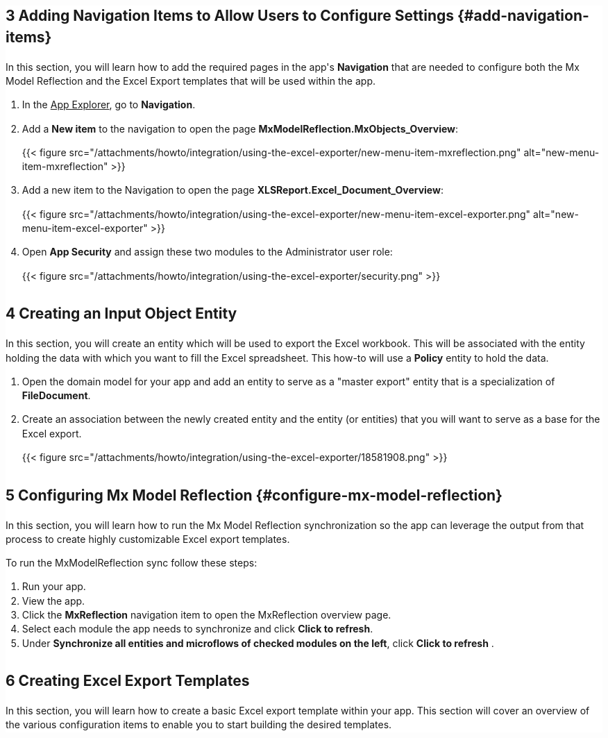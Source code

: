 ## 3 Adding Navigation Items to Allow Users to Configure Settings {#add-navigation-items}

In this section, you will learn how to add the required pages in the app's **Navigation** that are needed to configure both the Mx Model Reflection and the Excel Export templates that will be used within the app.

1. In the [App Explorer](/refguide/app-explorer/), go to **Navigation**.
2. Add a **New item** to the navigation to open the page **MxModelReflection.MxObjects_Overview**:

    {{< figure src="/attachments/howto/integration/using-the-excel-exporter/new-menu-item-mxreflection.png" alt="new-menu-item-mxreflection" >}}

3. Add a new item to the Navigation to open the page **XLSReport.Excel_Document_Overview**:

    {{< figure src="/attachments/howto/integration/using-the-excel-exporter/new-menu-item-excel-exporter.png" alt="new-menu-item-excel-exporter" >}}

4. Open **App Security** and assign these two modules to the Administrator user role:

    {{< figure src="/attachments/howto/integration/using-the-excel-exporter/security.png" >}}

## 4 Creating an Input Object Entity

In this section, you will create an entity which will be used to export the Excel workbook. This will be associated with the entity holding the data with which you want to fill the Excel spreadsheet. This how-to will use a **Policy** entity to hold the data.

1. Open the domain model for your app and add an entity to serve as a "master export" entity that is a specialization of **FileDocument**.
2. Create an association between the newly created entity and the entity (or entities) that you will want to serve as a base for the Excel export.

    {{< figure src="/attachments/howto/integration/using-the-excel-exporter/18581908.png" >}}

## 5 Configuring Mx Model Reflection {#configure-mx-model-reflection}

In this section, you will learn how to run the Mx Model Reflection synchronization so the app can leverage the output from that process to create highly customizable Excel export templates.

To run the MxModelReflection sync follow these steps:

1. Run your app.
2. View the app.
3. Click the **MxReflection** navigation item to open the MxReflection overview page.
4. Select each module the app needs to synchronize and click **Click to refresh**.
5. Under **Synchronize all entities and microflows of checked modules on the left**, click **Click to refresh** .

## 6 Creating Excel Export Templates

In this section, you will learn how to create a basic Excel export template within your app. This section will cover an overview of the various configuration items to enable you to start building the desired templates.
